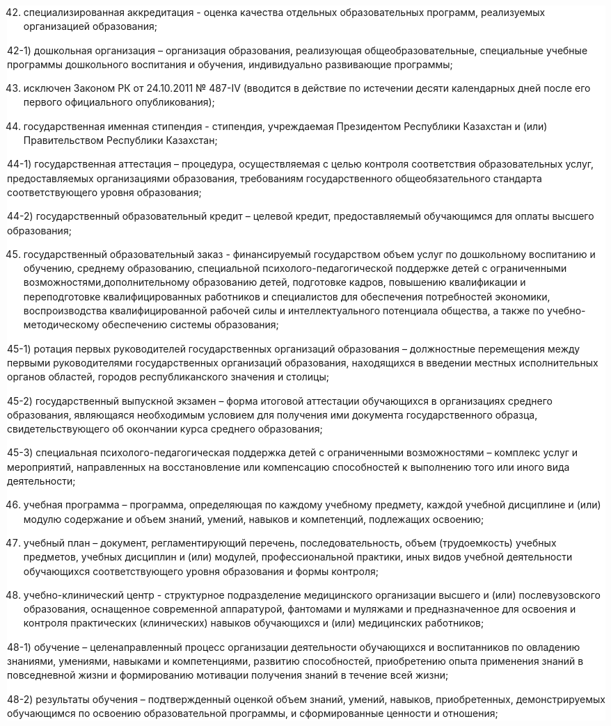 42) специализированная аккредитация - оценка качества отдельных образовательных программ, реализуемых организацией образования;

42-1) дошкольная организация – организация образования, реализующая общеобразовательные, специальные учебные программы дошкольного воспитания и обучения, индивидуально развивающие программы;

43) исключен Законом РК от 24.10.2011 № 487-IV (вводится в действие по истечении десяти календарных дней после его первого официального опубликования);

44) государственная именная стипендия - стипендия, учреждаемая Президентом Республики Казахстан и (или) Правительством Республики Казахстан;

44-1) государственная аттестация – процедура, осуществляемая с целью контроля соответствия образовательных услуг, предоставляемых организациями образования, требованиям государственного общеобязательного стандарта соответствующего уровня образования;

44-2) государственный образовательный кредит – целевой кредит, предоставляемый обучающимся для оплаты высшего образования;

45) государственный образовательный заказ - финансируемый государством объем услуг по дошкольному воспитанию и обучению, среднему образованию, специальной психолого-педагогической поддержке детей с ограниченными возможностями,дополнительному образованию детей, подготовке кадров, повышению квалификации и переподготовке квалифицированных работников и специалистов для обеспечения потребностей экономики, воспроизводства квалифицированной рабочей силы и интеллектуального потенциала общества, а также по учебно-методическому обеспечению системы образования;

45-1) ротация первых руководителей государственных организаций образования – должностные перемещения между первыми руководителями государственных организаций образования, находящихся в введении местных исполнительных органов областей, городов республиканского значения и столицы;

45-2) государственный выпускной экзамен – форма итоговой аттестации обучающихся в организациях среднего образования, являющаяся необходимым условием для получения ими документа государственного образца, свидетельствующего об окончании курса среднего образования;

45-3) специальная психолого-педагогическая поддержка детей с ограниченными возможностями – комплекс услуг и мероприятий, направленных на восстановление или компенсацию способностей к выполнению того или иного вида деятельности;

46) учебная программа – программа, определяющая по каждому учебному предмету, каждой учебной дисциплине и (или) модулю содержание и объем знаний, умений, навыков и компетенций, подлежащих освоению;

47) учебный план – документ, регламентирующий перечень, последовательность, объем (трудоемкость) учебных предметов, учебных дисциплин и (или) модулей, профессиональной практики, иных видов учебной деятельности обучающихся соответствующего уровня образования и формы контроля;

48) учебно-клинический центр - структурное подразделение медицинского организации высшего и (или) послевузовского образования, оснащенное современной аппаратурой, фантомами и муляжами и предназначенное для освоения и контроля практических (клинических) навыков обучающихся и (или) медицинских работников;

48-1) обучение – целенаправленный процесс организации деятельности обучающихся и воспитанников по овладению знаниями, умениями, навыками и компетенциями, развитию способностей, приобретению опыта применения знаний в повседневной жизни и формированию мотивации получения знаний в течение всей жизни;

48-2) результаты обучения – подтвержденный оценкой объем знаний, умений, навыков, приобретенных, демонстрируемых обучающимся по освоению образовательной программы, и сформированные ценности и отношения;
